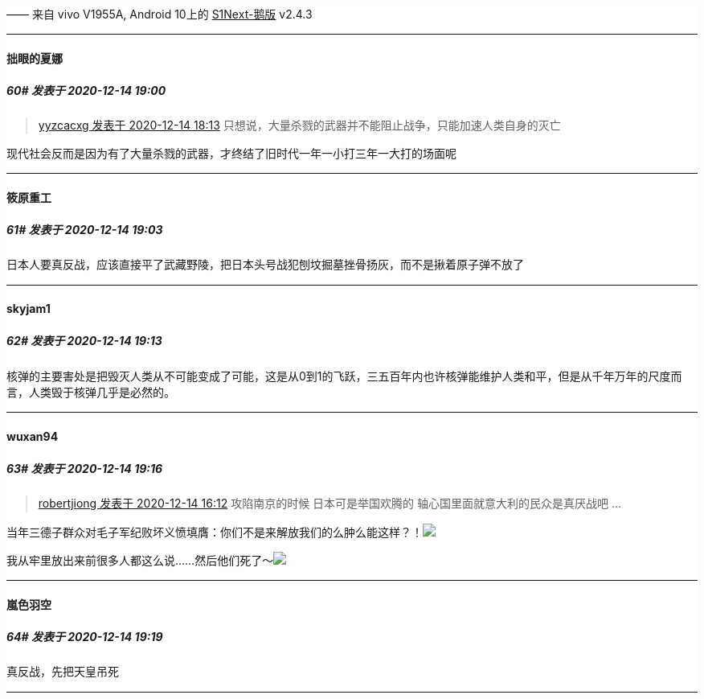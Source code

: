 —— 来自 vivo V1955A, Android 10上的 [S1Next-鹅版](https://github.com/ykrank/S1-Next/releases) v2.4.3


-----

####  拙眼的夏娜  
##### 60#       发表于 2020-12-14 19:00


<blockquote><a href="httphttps://bbs.saraba1st.com/2b/forum.php?mod=redirect&amp;goto=findpost&amp;pid=49719217&amp;ptid=1977550" target="_blank">yyzcacxg 发表于 2020-12-14 18:13</a>
只想说，大量杀戮的武器并不能阻止战争，只能加速人类自身的灭亡</blockquote>
现代社会反而是因为有了大量杀戮的武器，才终结了旧时代一年一小打三年一大打的场面呢


-----

####  筱原重工  
##### 61#       发表于 2020-12-14 19:03


日本人要真反战，应该直接平了武藏野陵，把日本头号战犯刨坟掘墓挫骨扬灰，而不是揪着原子弹不放了


-----

####  skyjam1  
##### 62#       发表于 2020-12-14 19:13


核弹的主要害处是把毁灭人类从不可能变成了可能，这是从0到1的飞跃，三五百年内也许核弹能维护人类和平，但是从千年万年的尺度而言，人类毁于核弹几乎是必然的。


-----

####  wuxan94  
##### 63#       发表于 2020-12-14 19:16


<blockquote><a href="httphttps://bbs.saraba1st.com/2b/forum.php?mod=redirect&amp;goto=findpost&amp;pid=49717785&amp;ptid=1977550" target="_blank">robertjiong 发表于 2020-12-14 16:12</a>
攻陷南京的时候 日本可是举国欢腾的
轴心国里面就意大利的民众是真厌战吧 ...</blockquote>
当年三德子群众对毛子军纪败坏义愤填膺：你们不是来解放我们的么肿么能这样？！<img src="https://static.saraba1st.com/image/smiley/face2017/047.png" referrerpolicy="no-referrer">

我从牢里放出来前很多人都这么说……然后他们死了～<img src="https://static.saraba1st.com/image/smiley/face2017/089.png" referrerpolicy="no-referrer">


-----

####  嵐色羽空  
##### 64#       发表于 2020-12-14 19:19


真反战，先把天皇吊死


-----
